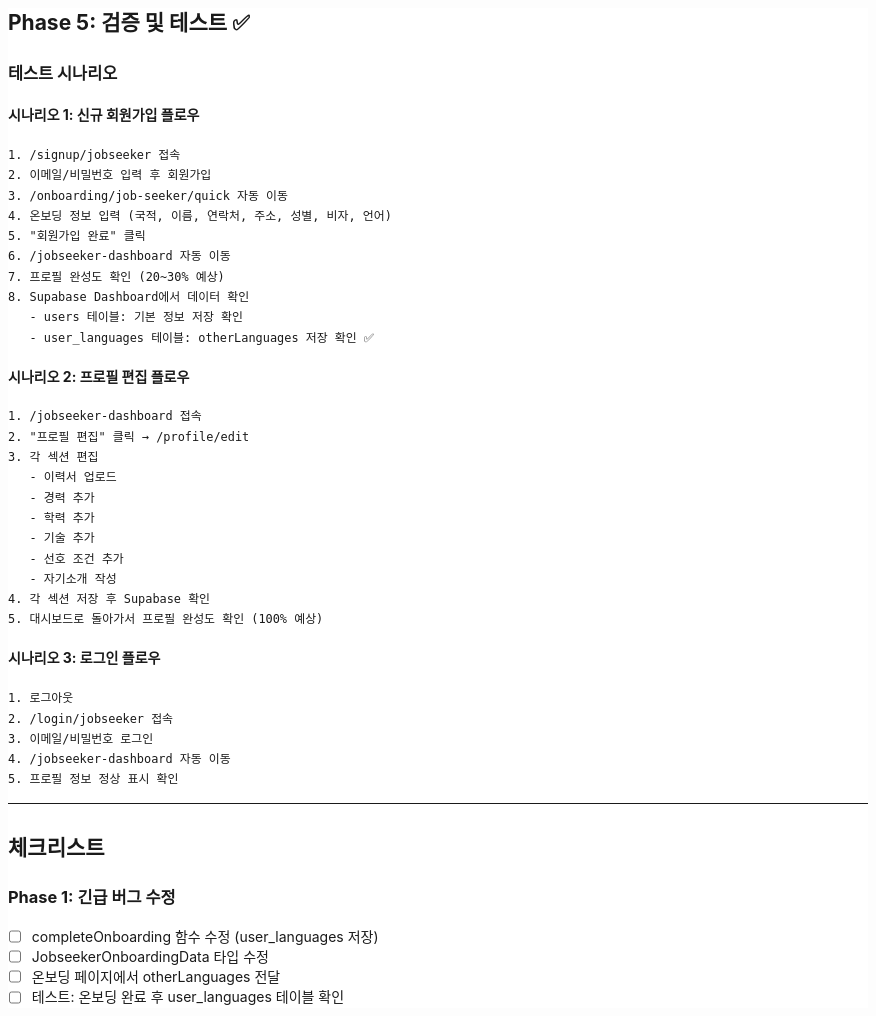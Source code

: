 
## Phase 5: 검증 및 테스트 ✅

### 테스트 시나리오

#### 시나리오 1: 신규 회원가입 플로우
```
1. /signup/jobseeker 접속
2. 이메일/비밀번호 입력 후 회원가입
3. /onboarding/job-seeker/quick 자동 이동
4. 온보딩 정보 입력 (국적, 이름, 연락처, 주소, 성별, 비자, 언어)
5. "회원가입 완료" 클릭
6. /jobseeker-dashboard 자동 이동
7. 프로필 완성도 확인 (20~30% 예상)
8. Supabase Dashboard에서 데이터 확인
   - users 테이블: 기본 정보 저장 확인
   - user_languages 테이블: otherLanguages 저장 확인 ✅
```

#### 시나리오 2: 프로필 편집 플로우
```
1. /jobseeker-dashboard 접속
2. "프로필 편집" 클릭 → /profile/edit
3. 각 섹션 편집
   - 이력서 업로드
   - 경력 추가
   - 학력 추가
   - 기술 추가
   - 선호 조건 추가
   - 자기소개 작성
4. 각 섹션 저장 후 Supabase 확인
5. 대시보드로 돌아가서 프로필 완성도 확인 (100% 예상)
```

#### 시나리오 3: 로그인 플로우
```
1. 로그아웃
2. /login/jobseeker 접속
3. 이메일/비밀번호 로그인
4. /jobseeker-dashboard 자동 이동
5. 프로필 정보 정상 표시 확인
```

---

## 체크리스트

### Phase 1: 긴급 버그 수정
- [ ] completeOnboarding 함수 수정 (user_languages 저장)
- [ ] JobseekerOnboardingData 타입 수정
- [ ] 온보딩 페이지에서 otherLanguages 전달
- [ ] 테스트: 온보딩 완료 후 user_languages 테이블 확인
